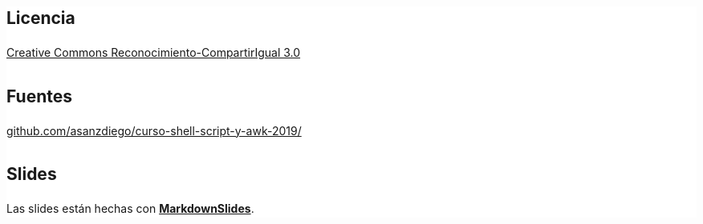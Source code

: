 


## Licencia

[Creative Commons Reconocimiento-CompartirIgual 3.0](http://creativecommons.org/licenses/by-sa/3.0/es/)

## Fuentes

[github.com/asanzdiego/curso-shell-script-y-awk-2019/](https://github.com/asanzdiego/curso-shell-script-y-awk-2019/)

## Slides

Las slides están hechas con **[MarkdownSlides](https://github.com/markdownslides/markdownslides)**.
